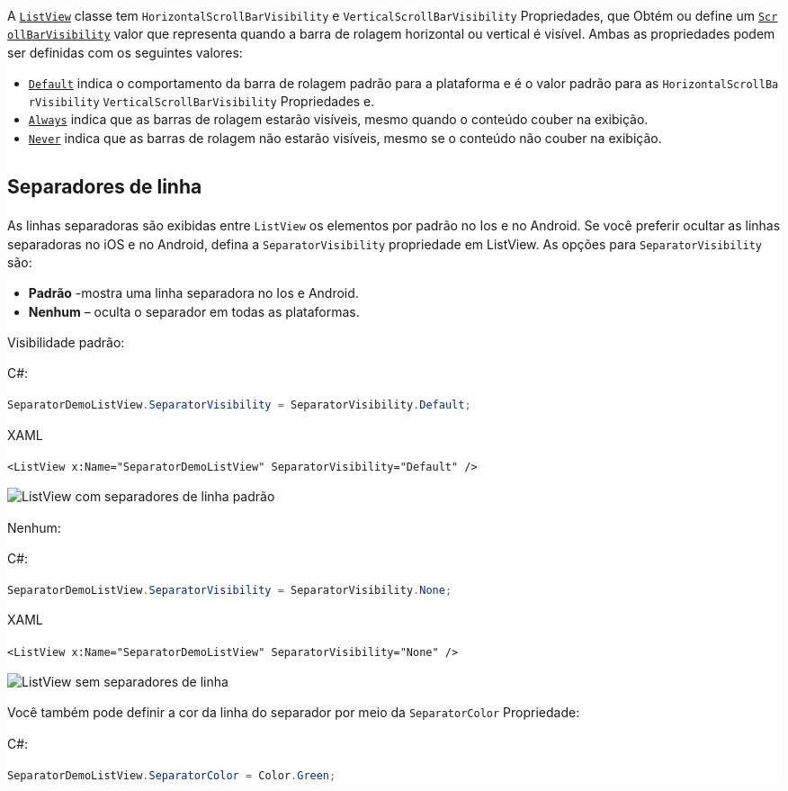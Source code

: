 A [`ListView`](xref:Xamarin.Forms.ListView) classe tem `HorizontalScrollBarVisibility` e `VerticalScrollBarVisibility` Propriedades, que Obtém ou define um [`ScrollBarVisibility`](xref:Xamarin.Forms.ScrollBarVisibility) valor que representa quando a barra de rolagem horizontal ou vertical é visível. Ambas as propriedades podem ser definidas com os seguintes valores:

- [`Default`](xref:Xamarin.Forms.ScrollBarVisibility) indica o comportamento da barra de rolagem padrão para a plataforma e é o valor padrão para as `HorizontalScrollBarVisibility` `VerticalScrollBarVisibility` Propriedades e.
- [`Always`](xref:Xamarin.Forms.ScrollBarVisibility) indica que as barras de rolagem estarão visíveis, mesmo quando o conteúdo couber na exibição.
- [`Never`](xref:Xamarin.Forms.ScrollBarVisibility) indica que as barras de rolagem não estarão visíveis, mesmo se o conteúdo não couber na exibição.

## <a name="row-separators"></a>Separadores de linha

As linhas separadoras são exibidas entre `ListView` os elementos por padrão no Ios e no Android. Se você preferir ocultar as linhas separadoras no iOS e no Android, defina a `SeparatorVisibility` propriedade em ListView. As opções para `SeparatorVisibility` são:

- **Padrão** -mostra uma linha separadora no Ios e Android.
- **Nenhum** – oculta o separador em todas as plataformas.

Visibilidade padrão:

C#:

```csharp
SeparatorDemoListView.SeparatorVisibility = SeparatorVisibility.Default;
```

XAML

```xaml
<ListView x:Name="SeparatorDemoListView" SeparatorVisibility="Default" />
```

![ListView com separadores de linha padrão](customizing-list-appearance-images/separator-default.png)

Nenhum:

C#:

```csharp
SeparatorDemoListView.SeparatorVisibility = SeparatorVisibility.None;
```

XAML

```xaml
<ListView x:Name="SeparatorDemoListView" SeparatorVisibility="None" />
```

![ListView sem separadores de linha](customizing-list-appearance-images/separator-none.png)

Você também pode definir a cor da linha do separador por meio da `SeparatorColor` Propriedade:

C#:

```csharp
SeparatorDemoListView.SeparatorColor = Color.Green;
```

